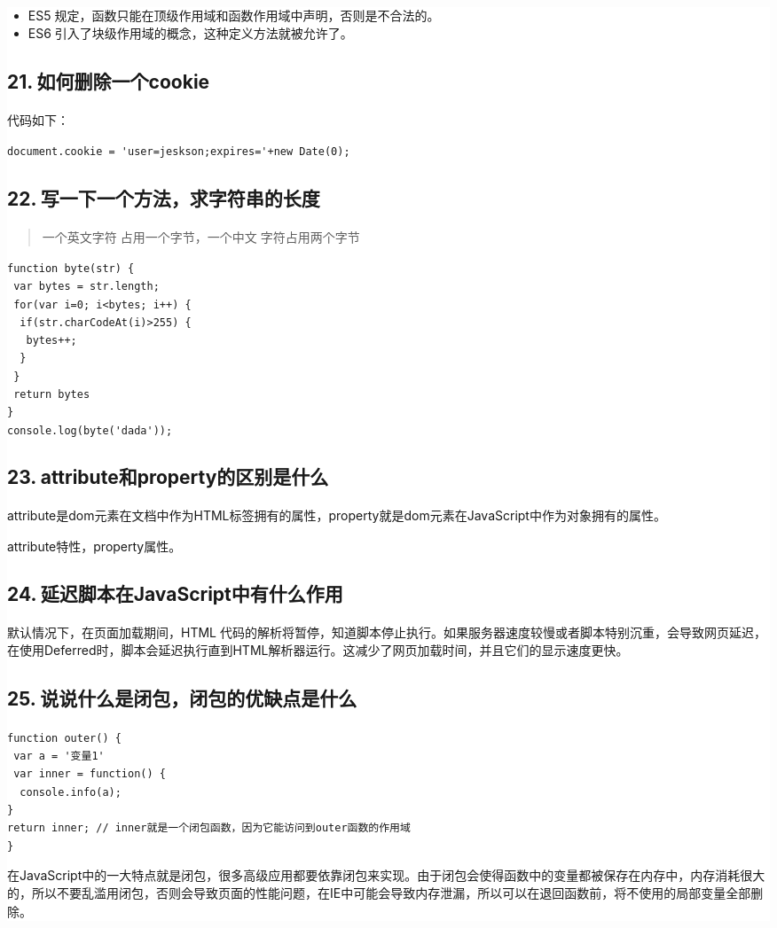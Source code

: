 - ES5 规定，函数只能在顶级作用域和函数作用域中声明，否则是不合法的。
- ES6 引入了块级作用域的概念，这种定义方法就被允许了。

## 21. 如何删除一个cookie

代码如下：

```
document.cookie = 'user=jeskson;expires='+new Date(0);
```

## 22. 写一下一个方法，求字符串的长度

> 一个英文字符 占用一个字节，一个中文 字符占用两个字节

```
function byte(str) {
 var bytes = str.length;
 for(var i=0; i<bytes; i++) {
  if(str.charCodeAt(i)>255) {
   bytes++;
  }
 }
 return bytes
}
console.log(byte('dada'));
```

## 23. attribute和property的区别是什么

attribute是dom元素在文档中作为HTML标签拥有的属性，property就是dom元素在JavaScript中作为对象拥有的属性。

attribute特性，property属性。

## 24. 延迟脚本在JavaScript中有什么作用

默认情况下，在页面加载期间，HTML 代码的解析将暂停，知道脚本停止执行。如果服务器速度较慢或者脚本特别沉重，会导致网页延迟，在使用Deferred时，脚本会延迟执行直到HTML解析器运行。这减少了网页加载时间，并且它们的显示速度更快。

## 25. 说说什么是闭包，闭包的优缺点是什么

```
function outer() {
 var a = '变量1'
 var inner = function() {
  console.info(a);
}
return inner; // inner就是一个闭包函数，因为它能访问到outer函数的作用域
}
```

在JavaScript中的一大特点就是闭包，很多高级应用都要依靠闭包来实现。由于闭包会使得函数中的变量都被保存在内存中，内存消耗很大的，所以不要乱滥用闭包，否则会导致页面的性能问题，在IE中可能会导致内存泄漏，所以可以在退回函数前，将不使用的局部变量全部删除。
